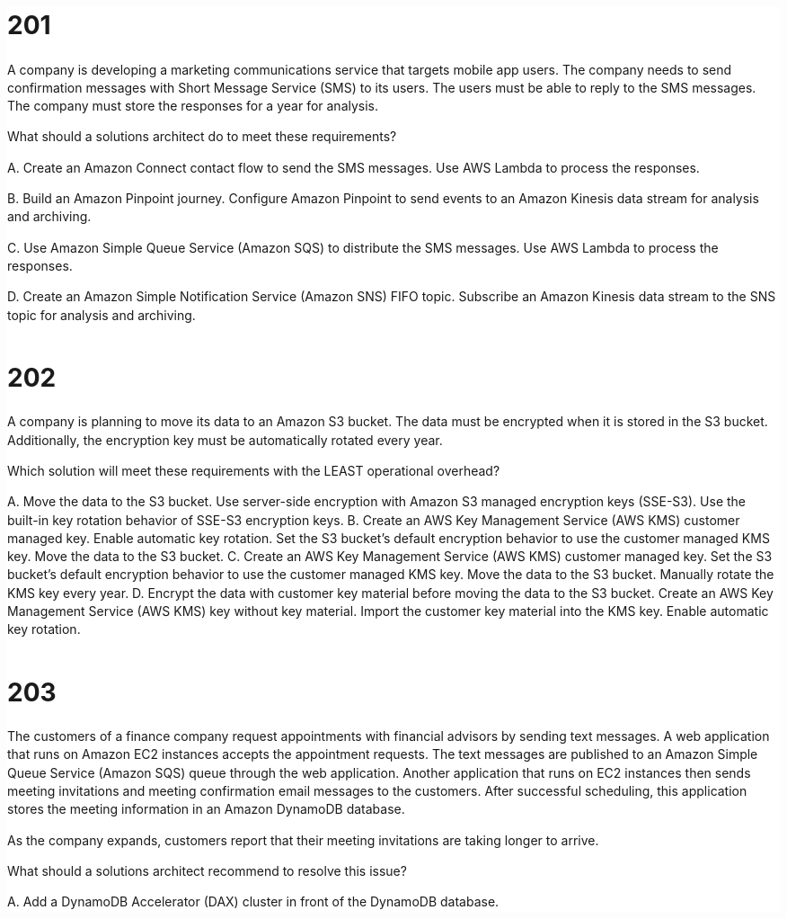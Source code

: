 # 201
A company is developing a marketing communications service that targets mobile app users. The company needs to send confirmation messages with Short Message Service (SMS) to its users. The users must be able to reply to the SMS messages. The company must store the responses for a year for analysis.

What should a solutions architect do to meet these requirements?

A. Create an Amazon Connect contact flow to send the SMS messages. Use AWS Lambda to process the responses.

B. Build an Amazon Pinpoint journey. Configure Amazon Pinpoint to send events to an Amazon Kinesis data stream for analysis and archiving.

C. Use Amazon Simple Queue Service (Amazon SQS) to distribute the SMS messages. Use AWS Lambda to process the responses.

D. Create an Amazon Simple Notification Service (Amazon SNS) FIFO topic. Subscribe an Amazon Kinesis data stream to the SNS topic for analysis and archiving.
 
# 202
A company is planning to move its data to an Amazon S3 bucket. The data must be encrypted when it is stored in the S3 bucket. Additionally, the encryption key must be automatically rotated every year.

Which solution will meet these requirements with the LEAST operational overhead?

A. Move the data to the S3 bucket. Use server-side encryption with Amazon S3 managed encryption keys (SSE-S3). Use the built-in key rotation behavior of SSE-S3 encryption keys.
B. Create an AWS Key Management Service (AWS KMS) customer managed key. Enable automatic key rotation. Set the S3 bucket’s default encryption behavior to use the customer managed KMS key. Move the data to the S3 bucket.
C. Create an AWS Key Management Service (AWS KMS) customer managed key. Set the S3 bucket’s default encryption behavior to use the customer managed KMS key. Move the data to the S3 bucket. Manually rotate the KMS key every year.
D. Encrypt the data with customer key material before moving the data to the S3 bucket. Create an AWS Key Management Service (AWS KMS) key without key material. Import the customer key material into the KMS key. Enable automatic key rotation.
 
# 203
The customers of a finance company request appointments with financial advisors by sending text messages. A web application that runs on Amazon EC2 instances accepts the appointment requests. The text messages are published to an Amazon Simple Queue Service (Amazon SQS) queue through the web application. Another application that runs on EC2 instances then sends meeting invitations and meeting confirmation email messages to the customers. After successful scheduling, this application stores the meeting information in an Amazon DynamoDB database.

As the company expands, customers report that their meeting invitations are taking longer to arrive.

What should a solutions architect recommend to resolve this issue?

A. Add a DynamoDB Accelerator (DAX) cluster in front of the DynamoDB database.
